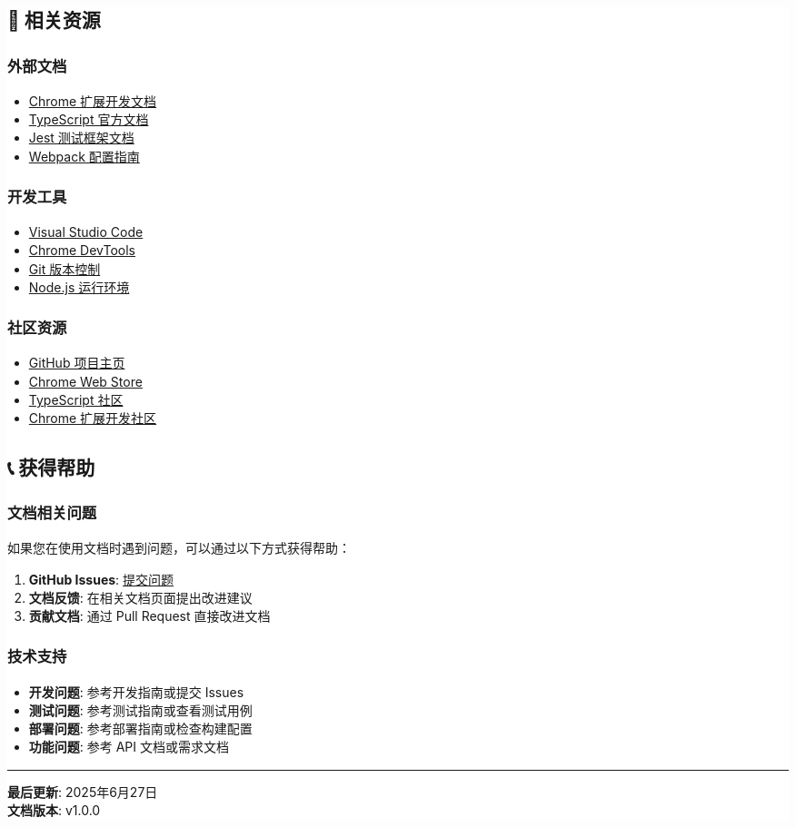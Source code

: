 ## 🔗 相关资源

### 外部文档

- [Chrome 扩展开发文档](https://developer.chrome.com/docs/extensions/)
- [TypeScript 官方文档](https://www.typescriptlang.org/docs/)
- [Jest 测试框架文档](https://jestjs.io/docs/getting-started)
- [Webpack 配置指南](https://webpack.js.org/concepts/)

### 开发工具

- [Visual Studio Code](https://code.visualstudio.com/)
- [Chrome DevTools](https://developer.chrome.com/docs/devtools/)
- [Git 版本控制](https://git-scm.com/doc)
- [Node.js 运行环境](https://nodejs.org/en/docs/)

### 社区资源

- [GitHub 项目主页](https://github.com/0x-hewm/easy-todo)
- [Chrome Web Store](https://chrome.google.com/webstore)
- [TypeScript 社区](https://www.typescriptlang.org/community/)
- [Chrome 扩展开发社区](https://groups.google.com/a/chromium.org/g/chromium-extensions)

## 📞 获得帮助

### 文档相关问题

如果您在使用文档时遇到问题，可以通过以下方式获得帮助：

1. **GitHub Issues**: [提交问题](https://github.com/0x-hewm/easy-todo/issues)
2. **文档反馈**: 在相关文档页面提出改进建议
3. **贡献文档**: 通过 Pull Request 直接改进文档

### 技术支持

- **开发问题**: 参考开发指南或提交 Issues
- **测试问题**: 参考测试指南或查看测试用例
- **部署问题**: 参考部署指南或检查构建配置
- **功能问题**: 参考 API 文档或需求文档

---

**最后更新**: 2025年6月27日  
**文档版本**: v1.0.0
